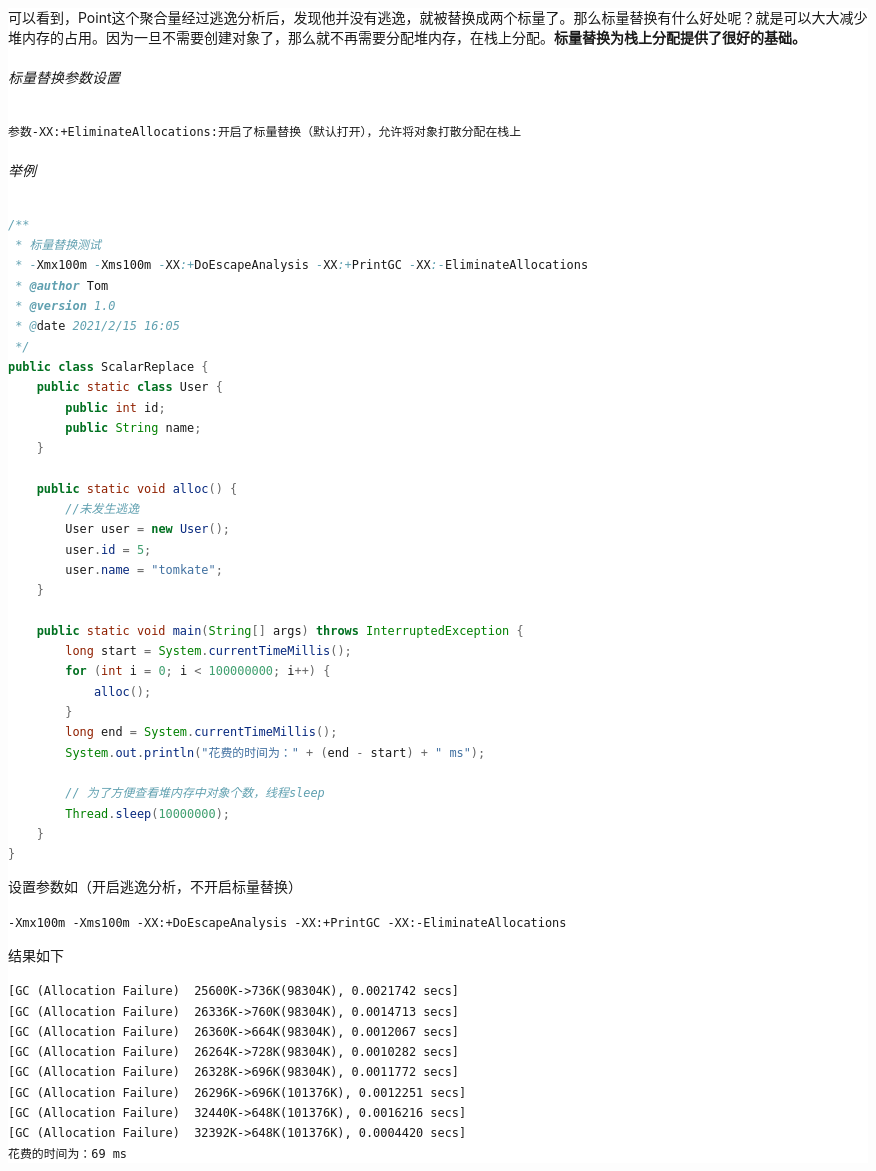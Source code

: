 可以看到，Point这个聚合量经过逃逸分析后，发现他并没有逃逸，就被替换成两个标量了。那么标量替换有什么好处呢？就是可以大大减少堆内存的占用。因为一旦不需要创建对象了，那么就不再需要分配堆内存，在栈上分配。**标量替换为栈上分配提供了很好的基础。**

###### 标量替换参数设置

````
参数-XX:+EliminateAllocations:开启了标量替换（默认打开），允许将对象打散分配在栈上
````

###### 举例

````java
/**
 * 标量替换测试
 * -Xmx100m -Xms100m -XX:+DoEscapeAnalysis -XX:+PrintGC -XX:-EliminateAllocations
 * @author Tom
 * @version 1.0
 * @date 2021/2/15 16:05
 */
public class ScalarReplace {
    public static class User {
        public int id;
        public String name;
    }

    public static void alloc() {
        //未发生逃逸
        User user = new User();
        user.id = 5;
        user.name = "tomkate";
    }

    public static void main(String[] args) throws InterruptedException {
        long start = System.currentTimeMillis();
        for (int i = 0; i < 100000000; i++) {
            alloc();
        }
        long end = System.currentTimeMillis();
        System.out.println("花费的时间为：" + (end - start) + " ms");

        // 为了方便查看堆内存中对象个数，线程sleep
        Thread.sleep(10000000);
    }
}
````

设置参数如（开启逃逸分析，不开启标量替换）

````
-Xmx100m -Xms100m -XX:+DoEscapeAnalysis -XX:+PrintGC -XX:-EliminateAllocations
````

结果如下

````
[GC (Allocation Failure)  25600K->736K(98304K), 0.0021742 secs]
[GC (Allocation Failure)  26336K->760K(98304K), 0.0014713 secs]
[GC (Allocation Failure)  26360K->664K(98304K), 0.0012067 secs]
[GC (Allocation Failure)  26264K->728K(98304K), 0.0010282 secs]
[GC (Allocation Failure)  26328K->696K(98304K), 0.0011772 secs]
[GC (Allocation Failure)  26296K->696K(101376K), 0.0012251 secs]
[GC (Allocation Failure)  32440K->648K(101376K), 0.0016216 secs]
[GC (Allocation Failure)  32392K->648K(101376K), 0.0004420 secs]
花费的时间为：69 ms
````
